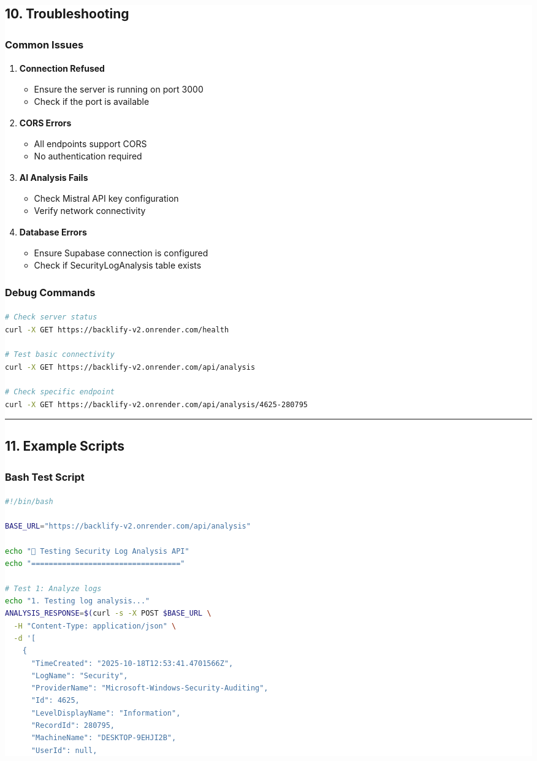 ## 10. Troubleshooting

### Common Issues

1. **Connection Refused**
   - Ensure the server is running on port 3000
   - Check if the port is available

2. **CORS Errors**
   - All endpoints support CORS
   - No authentication required

3. **AI Analysis Fails**
   - Check Mistral API key configuration
   - Verify network connectivity

4. **Database Errors**
   - Ensure Supabase connection is configured
   - Check if SecurityLogAnalysis table exists

### Debug Commands

```bash
# Check server status
curl -X GET https://backlify-v2.onrender.com/health

# Test basic connectivity
curl -X GET https://backlify-v2.onrender.com/api/analysis

# Check specific endpoint
curl -X GET https://backlify-v2.onrender.com/api/analysis/4625-280795
```

---

## 11. Example Scripts

### Bash Test Script
```bash
#!/bin/bash

BASE_URL="https://backlify-v2.onrender.com/api/analysis"

echo "🧪 Testing Security Log Analysis API"
echo "=================================="

# Test 1: Analyze logs
echo "1. Testing log analysis..."
ANALYSIS_RESPONSE=$(curl -s -X POST $BASE_URL \
  -H "Content-Type: application/json" \
  -d '[
    {
      "TimeCreated": "2025-10-18T12:53:41.4701566Z",
      "LogName": "Security",
      "ProviderName": "Microsoft-Windows-Security-Auditing",
      "Id": 4625,
      "LevelDisplayName": "Information",
      "RecordId": 280795,
      "MachineName": "DESKTOP-9EHJI2B",
      "UserId": null,
```